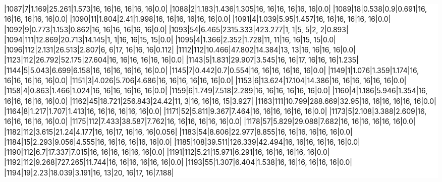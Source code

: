 |1087|7|1.169|25.261|1.573|16, 16|16, 16|16, 16|0.0|
|1088|2|1.183|1.436|1.305|16, 16|16, 16|16, 16|0.0|
|1089|18|0.538|0.9|0.691|16, 16|16, 16|16, 16|0.0|
|1090|11|1.804|2.41|1.998|16, 16|16, 16|16, 16|0.0|
|1091|4|1.039|5.95|1.457|16, 16|16, 16|16, 16|0.0|
|1092|9|0.773|1.153|0.862|16, 16|16, 16|16, 16|0.0|
|1093|54|6.465|2315.333|423.277|1, 1|5, 5|2, 2|0.893|
|1094|111|12.869|20.713|14.145|1, 1|16, 16|15, 15|0.0|
|1095|4|1.366|2.352|1.728|11, 11|16, 16|15, 15|0.0|
|1096|112|2.131|26.513|2.807|6, 6|17, 16|16, 16|0.112|
|1112|112|10.466|47.802|14.384|13, 13|16, 16|16, 16|0.0|
|1123|112|26.792|52.175|27.604|16, 16|16, 16|16, 16|0.0|
|1143|5|1.831|29.907|3.545|16, 16|17, 16|16, 16|1.235|
|1144|5|5.043|6.699|6.158|16, 16|16, 16|16, 16|0.0|
|1145|7|0.442|0.7|0.554|16, 16|16, 16|16, 16|0.0|
|1149|1|1.076|1.359|1.174|16, 16|16, 16|16, 16|0.0|
|1151|3|4.026|5.706|4.686|16, 16|16, 16|16, 16|0.0|
|1153|6|13.624|17.104|14.386|16, 16|16, 16|16, 16|0.0|
|1158|4|0.863|1.466|1.024|16, 16|16, 16|16, 16|0.0|
|1159|6|1.749|7.518|2.289|16, 16|16, 16|16, 16|0.0|
|1160|4|1.186|5.946|1.354|16, 16|16, 16|16, 16|0.0|
|1162|45|18.721|256.843|24.42|11, 3|16, 16|16, 15|3.927|
|1163|111|10.799|288.669|32.95|16, 16|16, 16|16, 16|0.0|
|1164|8|1.217|1.707|1.413|16, 16|16, 16|16, 16|0.0|
|1171|52|5.811|9.367|7.464|16, 16|16, 16|16, 16|0.0|
|1173|5|2.108|3.388|2.609|16, 16|16, 16|16, 16|0.0|
|1175|112|7.433|38.587|7.762|16, 16|16, 16|16, 16|0.0|
|1178|57|5.829|29.088|7.682|16, 16|16, 16|16, 16|0.0|
|1182|112|3.615|21.24|4.177|16, 16|17, 16|16, 16|0.056|
|1183|54|8.606|22.977|8.855|16, 16|16, 16|16, 16|0.0|
|1184|15|2.293|9.056|4.555|16, 16|16, 16|16, 16|0.0|
|1185|108|39.511|126.339|42.494|16, 16|16, 16|16, 16|0.0|
|1190|112|6.7|17.337|7.015|16, 16|16, 16|16, 16|0.0|
|1191|112|5.21|15.971|6.291|16, 16|16, 16|16, 16|0.0|
|1192|112|9.268|727.265|11.744|16, 16|16, 16|16, 16|0.0|
|1193|55|1.307|6.404|1.538|16, 16|16, 16|16, 16|0.0|
|1194|19|2.23|18.039|3.191|16, 13|20, 16|17, 16|7.188|